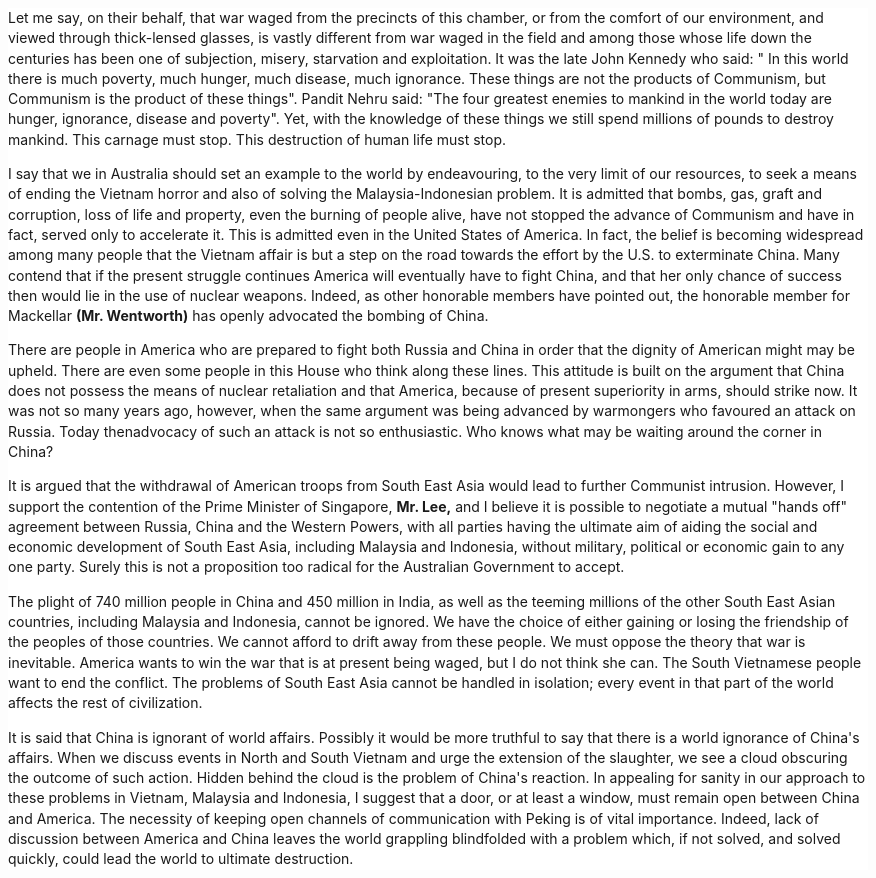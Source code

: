 Let me say, on their behalf, that war waged from the precincts of this chamber, or from the comfort of our environment, and viewed through thick-lensed glasses, is vastly different from war waged in the field and among those whose life down the centuries has been one of subjection, misery, starvation and exploitation. It was the late John Kennedy who said: " In this world there is much poverty, much hunger, much disease, much ignorance. These things are not the products of Communism, but Communism is the product of these things". Pandit Nehru said: "The four greatest enemies to mankind in the world today are hunger, ignorance, disease and poverty". Yet, with the knowledge of these things we still spend millions of pounds to destroy mankind. This carnage must stop. This destruction of human life must stop. 

I say that we in Australia should set an example to the world by endeavouring, to the very limit of our resources, to seek a means of ending the Vietnam horror and also of solving the Malaysia-Indonesian problem. It is admitted that bombs, gas, graft and corruption, loss of life and property, even the burning of people alive, have not stopped the advance of Communism and have in fact, served only to accelerate it. This is admitted even in the United States of America. In fact, the belief is becoming widespread among many people that the Vietnam affair is but a step on the road towards the effort by the U.S. to exterminate China. Many contend that if the present struggle continues America will eventually have to fight China, and that her only chance of success then would lie in the use of nuclear weapons. Indeed, as other honorable members have pointed out, the honorable member for Mackellar  **(Mr. Wentworth)**  has openly advocated the bombing of China. 

There are people in America who are prepared to fight both Russia and China in order that the dignity of American might may be upheld. There are even some people in this House who think along these lines. This attitude is built on the argument that China does not possess the means of nuclear retaliation and that America, because of present superiority in arms, should strike now. It was not so many years ago, however, when the same argument was being advanced by warmongers who favoured an attack on Russia. Today thenadvocacy of such an attack is not so enthusiastic. Who knows what may be waiting around the corner in China? 

It is argued that the withdrawal of American troops from South East Asia would lead to further Communist intrusion. However, I support the contention of the Prime Minister of Singapore,  **Mr. Lee,**  and I believe it is possible to negotiate a mutual "hands off" agreement between Russia, China and the Western Powers, with all parties having the ultimate aim of aiding the social and economic development of South East Asia, including Malaysia and Indonesia, without military, political or economic gain to any one party. Surely this is not a proposition too radical for the Australian Government to accept. 

The plight of 740 million people in China and 450 million in India, as well as the teeming millions of the other South East Asian countries, including Malaysia and Indonesia, cannot be ignored. We have the choice of either gaining or losing the friendship of the peoples of those countries. We cannot afford to drift away from these people. We must oppose the theory that war is inevitable. America wants to win the war that is at present being waged, but I do not think she can. The South Vietnamese people want to end the conflict. The problems of South East Asia cannot be handled in isolation; every event in that part of the world affects the rest of civilization. 

It is said that China is ignorant of world affairs. Possibly it would be more truthful to say that there is a world ignorance of China's affairs. When we discuss events in North and South Vietnam and urge the extension of the slaughter, we see a cloud obscuring the outcome of such action. Hidden behind the cloud is the problem of China's reaction. In appealing for sanity in our approach to these problems in Vietnam, Malaysia and Indonesia, I suggest that a door, or at least a window, must remain open between China and America. The necessity of keeping open channels of communication with Peking is of vital importance. Indeed, lack of discussion between America and China leaves the world grappling blindfolded with a problem which, if not solved, and solved quickly, could lead the world to ultimate destruction. 
